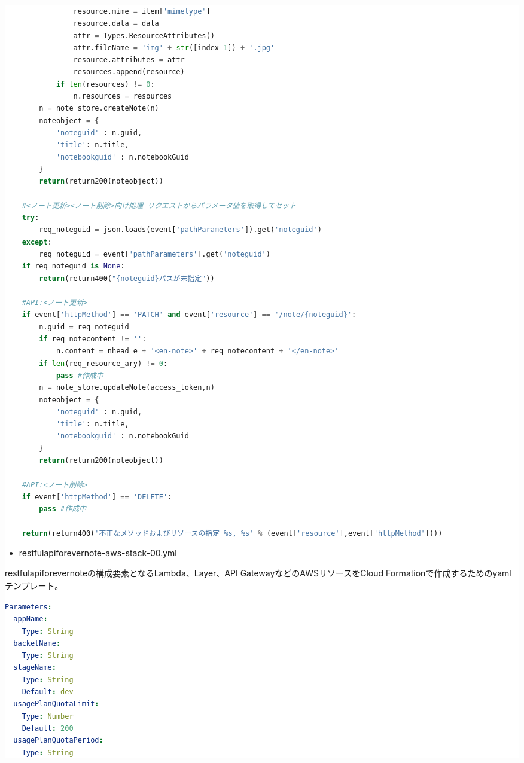 ```lambda_function.py
                resource.mime = item['mimetype']
                resource.data = data
                attr = Types.ResourceAttributes()
                attr.fileName = 'img' + str([index-1]) + '.jpg'
                resource.attributes = attr
                resources.append(resource)
            if len(resources) != 0:
                n.resources = resources
        n = note_store.createNote(n)
        noteobject = {
            'noteguid' : n.guid,
            'title': n.title,
            'notebookguid' : n.notebookGuid
        }
        return(return200(noteobject))

    #<ノート更新><ノート削除>向け処理 リクエストからパラメータ値を取得してセット
    try:
        req_noteguid = json.loads(event['pathParameters']).get('noteguid')
    except:
        req_noteguid = event['pathParameters'].get('noteguid')
    if req_noteguid is None:
        return(return400("{noteguid}パスが未指定"))

    #API:<ノート更新>
    if event['httpMethod'] == 'PATCH' and event['resource'] == '/note/{noteguid}':
        n.guid = req_noteguid
        if req_notecontent != '':
            n.content = nhead_e + '<en-note>' + req_notecontent + '</en-note>'
        if len(req_resource_ary) != 0:
            pass #作成中
        n = note_store.updateNote(access_token,n)
        noteobject = {
            'noteguid' : n.guid,
            'title': n.title,
            'notebookguid' : n.notebookGuid
        }
        return(return200(noteobject))

    #API:<ノート削除>
    if event['httpMethod'] == 'DELETE':
        pass #作成中

    return(return400('不正なメソッドおよびリソースの指定 %s, %s' % (event['resource'],event['httpMethod'])))
```

- restfulapiforevernote-aws-stack-00.yml

restfulapiforevernoteの構成要素となるLambda、Layer、API GatewayなどのAWSリソースをCloud Formationで作成するためのyamlテンプレート。

```restfulapiforevernote-aws-stack-00.yml
Parameters:
  appName:
    Type: String
  backetName:
    Type: String
  stageName:
    Type: String
    Default: dev
  usagePlanQuotaLimit:
    Type: Number
    Default: 200
  usagePlanQuotaPeriod:
    Type: String
```